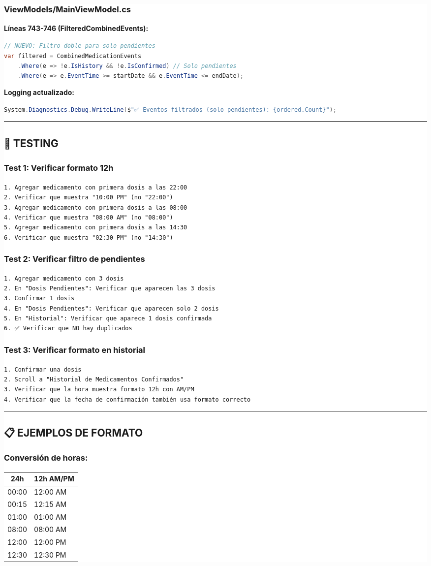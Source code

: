 ### ViewModels/MainViewModel.cs
**Líneas 743-746 (FilteredCombinedEvents):**
```csharp
// NUEVO: Filtro doble para solo pendientes
var filtered = CombinedMedicationEvents
    .Where(e => !e.IsHistory && !e.IsConfirmed) // Solo pendientes
    .Where(e => e.EventTime >= startDate && e.EventTime <= endDate);
```

**Logging actualizado:**
```csharp
System.Diagnostics.Debug.WriteLine($"✅ Eventos filtrados (solo pendientes): {ordered.Count}");
```

---

## 🧪 TESTING

### Test 1: Verificar formato 12h
```
1. Agregar medicamento con primera dosis a las 22:00
2. Verificar que muestra "10:00 PM" (no "22:00")
3. Agregar medicamento con primera dosis a las 08:00
4. Verificar que muestra "08:00 AM" (no "08:00")
5. Agregar medicamento con primera dosis a las 14:30
6. Verificar que muestra "02:30 PM" (no "14:30")
```

### Test 2: Verificar filtro de pendientes
```
1. Agregar medicamento con 3 dosis
2. En "Dosis Pendientes": Verificar que aparecen las 3 dosis
3. Confirmar 1 dosis
4. En "Dosis Pendientes": Verificar que aparecen solo 2 dosis
5. En "Historial": Verificar que aparece 1 dosis confirmada
6. ✅ Verificar que NO hay duplicados
```

### Test 3: Verificar formato en historial
```
1. Confirmar una dosis
2. Scroll a "Historial de Medicamentos Confirmados"
3. Verificar que la hora muestra formato 12h con AM/PM
4. Verificar que la fecha de confirmación también usa formato correcto
```

---

## 📋 EJEMPLOS DE FORMATO

### Conversión de horas:
| 24h | 12h AM/PM |
|-----|-----------|
| 00:00 | 12:00 AM |
| 00:15 | 12:15 AM |
| 01:00 | 01:00 AM |
| 08:00 | 08:00 AM |
| 12:00 | 12:00 PM |
| 12:30 | 12:30 PM |